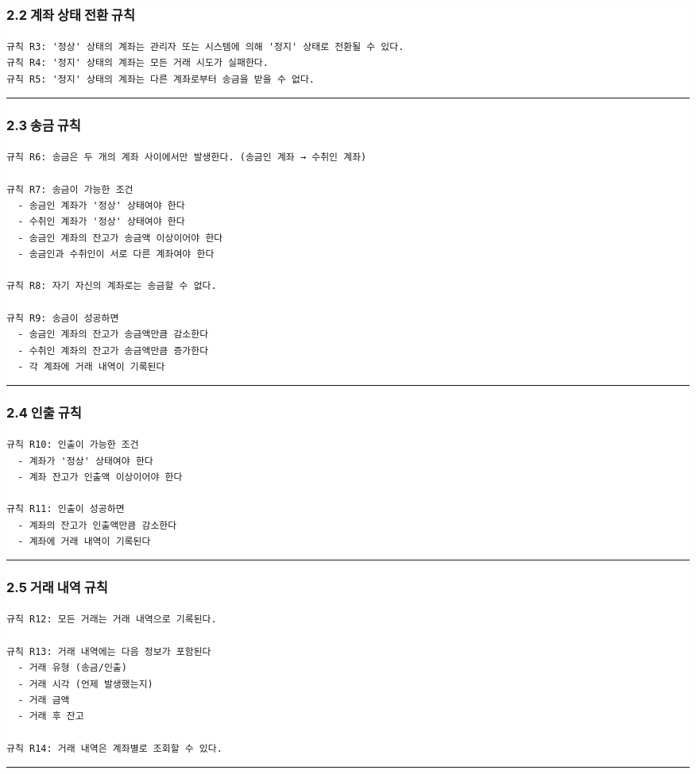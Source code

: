 
### 2.2 계좌 상태 전환 규칙
```
규칙 R3: '정상' 상태의 계좌는 관리자 또는 시스템에 의해 '정지' 상태로 전환될 수 있다.
규칙 R4: '정지' 상태의 계좌는 모든 거래 시도가 실패한다.
규칙 R5: '정지' 상태의 계좌는 다른 계좌로부터 송금을 받을 수 없다.
```

---

### 2.3 송금 규칙
```
규칙 R6: 송금은 두 개의 계좌 사이에서만 발생한다. (송금인 계좌 → 수취인 계좌)

규칙 R7: 송금이 가능한 조건
  - 송금인 계좌가 '정상' 상태여야 한다
  - 수취인 계좌가 '정상' 상태여야 한다
  - 송금인 계좌의 잔고가 송금액 이상이어야 한다
  - 송금인과 수취인이 서로 다른 계좌여야 한다

규칙 R8: 자기 자신의 계좌로는 송금할 수 없다.

규칙 R9: 송금이 성공하면
  - 송금인 계좌의 잔고가 송금액만큼 감소한다
  - 수취인 계좌의 잔고가 송금액만큼 증가한다
  - 각 계좌에 거래 내역이 기록된다
```

---

### 2.4 인출 규칙
```
규칙 R10: 인출이 가능한 조건
  - 계좌가 '정상' 상태여야 한다
  - 계좌 잔고가 인출액 이상이어야 한다

규칙 R11: 인출이 성공하면
  - 계좌의 잔고가 인출액만큼 감소한다
  - 계좌에 거래 내역이 기록된다
```

---

### 2.5 거래 내역 규칙
```
규칙 R12: 모든 거래는 거래 내역으로 기록된다.

규칙 R13: 거래 내역에는 다음 정보가 포함된다
  - 거래 유형 (송금/인출)
  - 거래 시각 (언제 발생했는지)
  - 거래 금액
  - 거래 후 잔고

규칙 R14: 거래 내역은 계좌별로 조회할 수 있다.
```

---